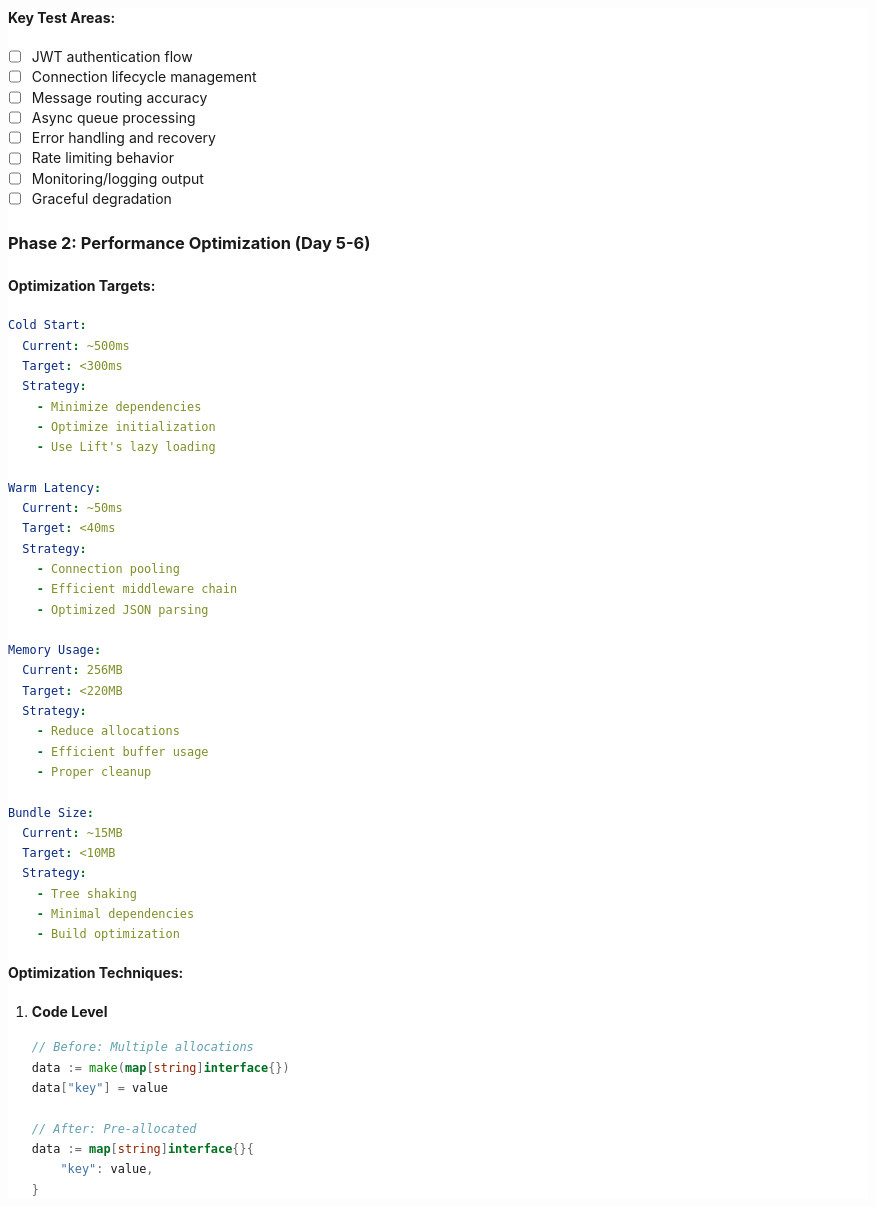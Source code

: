 #### Key Test Areas:
- [ ] JWT authentication flow
- [ ] Connection lifecycle management
- [ ] Message routing accuracy
- [ ] Async queue processing
- [ ] Error handling and recovery
- [ ] Rate limiting behavior
- [ ] Monitoring/logging output
- [ ] Graceful degradation

### Phase 2: Performance Optimization (Day 5-6)

#### Optimization Targets:
```yaml
Cold Start:
  Current: ~500ms
  Target: <300ms
  Strategy: 
    - Minimize dependencies
    - Optimize initialization
    - Use Lift's lazy loading

Warm Latency:
  Current: ~50ms
  Target: <40ms
  Strategy:
    - Connection pooling
    - Efficient middleware chain
    - Optimized JSON parsing

Memory Usage:
  Current: 256MB
  Target: <220MB
  Strategy:
    - Reduce allocations
    - Efficient buffer usage
    - Proper cleanup

Bundle Size:
  Current: ~15MB
  Target: <10MB
  Strategy:
    - Tree shaking
    - Minimal dependencies
    - Build optimization
```

#### Optimization Techniques:
1. **Code Level**
   ```go
   // Before: Multiple allocations
   data := make(map[string]interface{})
   data["key"] = value
   
   // After: Pre-allocated
   data := map[string]interface{}{
       "key": value,
   }
   ```
